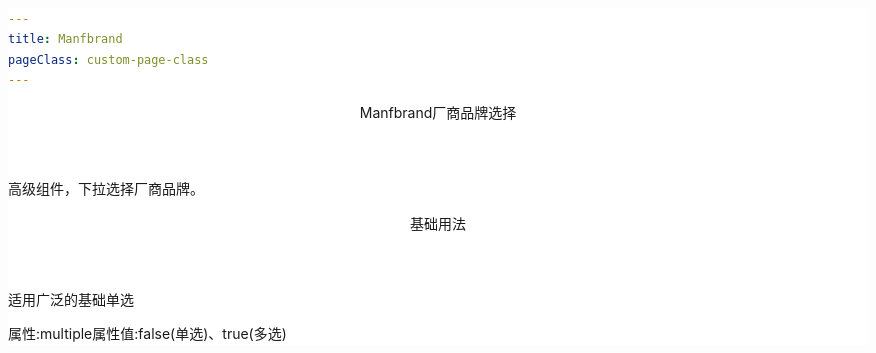 ```yaml
---
title: Manfbrand
pageClass: custom-page-class
---
```


<ClientOnly>

<Common-code-format>

  <div slot="componentNameTitle" class="component">
    <header class="component-name">
      Manfbrand厂商品牌选择
    </header>
    <p class="component-text">
      高级组件，下拉选择厂商品牌。
    </p>
  </div>

  <div slot="description">
    <header class="iw-description-title">
      基础用法
    </header>
    <p class="iw-description-text">
      适用广泛的基础单选
    </p>
  </div>

  <div slot="showComponents" class="iw-show-component">
    <Manfbrand-demo1/>
  </div>

  <section slot="paraDescription" class="iw-code-description">
    <p class="iw-paraStyle-wrapper">
        属性:<span class="iw-paraStyle">multiple</span>属性值:<span class="iw-paraStyle">false(单选)</span>、<span class="iw-paraStyle">true(多选)</span>
    </p>
  </section>
  
  <highlight-code class="codeStyle" slot="showCode" lang="vue">
    <template>
      <div>
        <iw-manfbrand
          v-model="value"
          :data="data"
          :default-value="[]"
          :show-check-all="true"
          :show-selected="true"
          :multiple="false"
          title="厂商"
          placement="bottom-start"
          size="mini"
          @tabChange="tabChange"
          @change="handleChange"
        />
      </div>
    </template>
